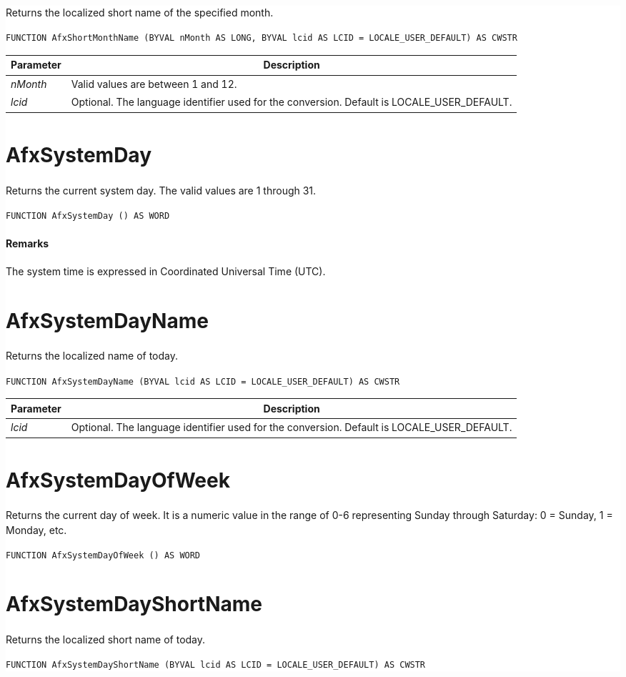 Returns the localized short name of the specified month.

```
FUNCTION AfxShortMonthName (BYVAL nMonth AS LONG, BYVAL lcid AS LCID = LOCALE_USER_DEFAULT) AS CWSTR
```

| Parameter  | Description |
| ---------- | ----------- |
| *nMonth* | Valid values are between 1 and 12. |
| *lcid* | Optional. The language identifier used for the conversion. Default is LOCALE_USER_DEFAULT. |

# <a name="AfxSystemDay"></a>AfxSystemDay

Returns the current system day. The valid values are 1 through 31.

```
FUNCTION AfxSystemDay () AS WORD
```

#### Remarks

The system time is expressed in Coordinated Universal Time (UTC).

# <a name="AfxSystemDayName"></a>AfxSystemDayName

Returns the localized name of today.

```
FUNCTION AfxSystemDayName (BYVAL lcid AS LCID = LOCALE_USER_DEFAULT) AS CWSTR
```

| Parameter  | Description |
| ---------- | ----------- |
| *lcid* | Optional. The language identifier used for the conversion. Default is LOCALE_USER_DEFAULT. |

# <a name="AfxSystemDayOfWeek"></a>AfxSystemDayOfWeek

Returns the current day of week. It is a numeric value in the range of 0-6 representing Sunday through Saturday: 0 = Sunday, 1 = Monday, etc.

```
FUNCTION AfxSystemDayOfWeek () AS WORD
```

# <a name="AfxSystemDayShortName"></a>AfxSystemDayShortName

Returns the localized short name of today.

```
FUNCTION AfxSystemDayShortName (BYVAL lcid AS LCID = LOCALE_USER_DEFAULT) AS CWSTR
```
